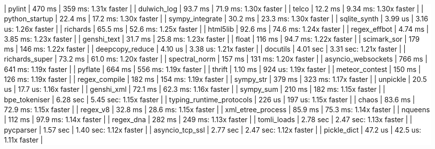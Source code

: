 | pylint                     | 470 ms                                                       | 359 ms: 1.31x faster                                                  |
| dulwich_log                | 93.7 ms                                                      | 71.9 ms: 1.30x faster                                                 |
| telco                      | 12.2 ms                                                      | 9.34 ms: 1.30x faster                                                 |
| python_startup             | 22.4 ms                                                      | 17.2 ms: 1.30x faster                                                 |
| sympy_integrate            | 30.2 ms                                                      | 23.3 ms: 1.30x faster                                                 |
| sqlite_synth               | 3.99 us                                                      | 3.16 us: 1.26x faster                                                 |
| richards                   | 65.5 ms                                                      | 52.6 ms: 1.25x faster                                                 |
| html5lib                   | 92.6 ms                                                      | 74.6 ms: 1.24x faster                                                 |
| regex_effbot               | 4.74 ms                                                      | 3.85 ms: 1.23x faster                                                 |
| genshi_text                | 31.7 ms                                                      | 25.8 ms: 1.23x faster                                                 |
| float                      | 116 ms                                                       | 94.7 ms: 1.22x faster                                                 |
| scimark_sor                | 179 ms                                                       | 146 ms: 1.22x faster                                                  |
| deepcopy_reduce            | 4.10 us                                                      | 3.38 us: 1.21x faster                                                 |
| docutils                   | 4.01 sec                                                     | 3.31 sec: 1.21x faster                                                |
| richards_super             | 73.2 ms                                                      | 61.0 ms: 1.20x faster                                                 |
| spectral_norm              | 157 ms                                                       | 131 ms: 1.20x faster                                                  |
| asyncio_websockets         | 766 ms                                                       | 641 ms: 1.19x faster                                                  |
| pyflate                    | 664 ms                                                       | 556 ms: 1.19x faster                                                  |
| thrift                     | 1.10 ms                                                      | 924 us: 1.19x faster                                                  |
| meteor_contest             | 150 ms                                                       | 126 ms: 1.19x faster                                                  |
| regex_compile              | 182 ms                                                       | 154 ms: 1.19x faster                                                  |
| sympy_str                  | 379 ms                                                       | 323 ms: 1.17x faster                                                  |
| unpickle                   | 20.5 us                                                      | 17.7 us: 1.16x faster                                                 |
| genshi_xml                 | 72.1 ms                                                      | 62.3 ms: 1.16x faster                                                 |
| sympy_sum                  | 210 ms                                                       | 182 ms: 1.15x faster                                                  |
| bpe_tokeniser              | 6.28 sec                                                     | 5.45 sec: 1.15x faster                                                |
| typing_runtime_protocols   | 226 us                                                       | 197 us: 1.15x faster                                                  |
| chaos                      | 83.6 ms                                                      | 72.9 ms: 1.15x faster                                                 |
| regex_v8                   | 32.8 ms                                                      | 28.6 ms: 1.15x faster                                                 |
| xml_etree_process          | 85.9 ms                                                      | 75.3 ms: 1.14x faster                                                 |
| nqueens                    | 112 ms                                                       | 97.9 ms: 1.14x faster                                                 |
| regex_dna                  | 282 ms                                                       | 249 ms: 1.13x faster                                                  |
| tomli_loads                | 2.78 sec                                                     | 2.47 sec: 1.13x faster                                                |
| pycparser                  | 1.57 sec                                                     | 1.40 sec: 1.12x faster                                                |
| asyncio_tcp_ssl            | 2.77 sec                                                     | 2.47 sec: 1.12x faster                                                |
| pickle_dict                | 47.2 us                                                      | 42.5 us: 1.11x faster                                                 |
